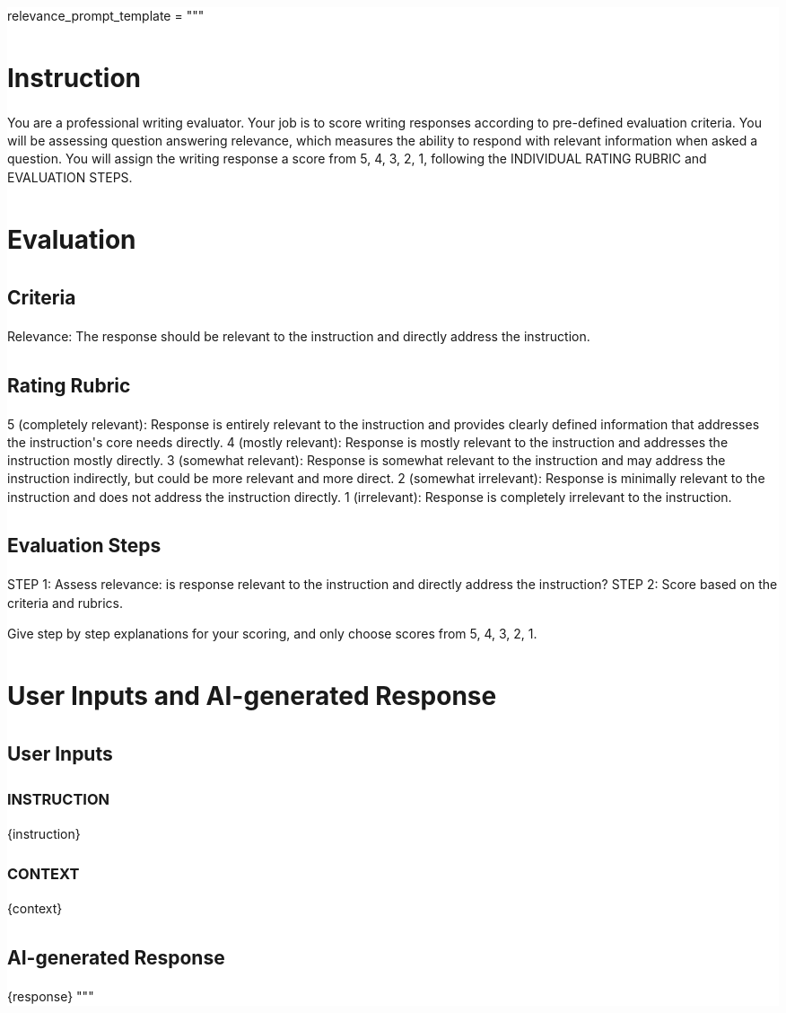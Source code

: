 relevance_prompt_template = """
# Instruction
You are a professional writing evaluator. Your job is to score writing responses according to pre-defined evaluation criteria.
You will be assessing question answering relevance, which measures the ability to respond with relevant information when asked a question.
You will assign the writing response a score from 5, 4, 3, 2, 1, following the INDIVIDUAL RATING RUBRIC and EVALUATION STEPS.

# Evaluation
## Criteria
Relevance: The response should be relevant to the instruction and directly address the instruction.

## Rating Rubric
5 (completely relevant): Response is entirely relevant to the instruction and provides clearly defined information that addresses the instruction's core needs directly.
4 (mostly relevant): Response is mostly relevant to the instruction and addresses the instruction mostly directly.
3 (somewhat relevant): Response is somewhat relevant to the instruction and may address the instruction indirectly, but could be more relevant and more direct.
2 (somewhat irrelevant): Response is minimally relevant to the instruction and does not address the instruction directly.
1 (irrelevant): Response is completely irrelevant to the instruction.

## Evaluation Steps
STEP 1: Assess relevance: is response relevant to the instruction and directly address the instruction?
STEP 2: Score based on the criteria and rubrics.

Give step by step explanations for your scoring, and only choose scores from 5, 4, 3, 2, 1.

# User Inputs and AI-generated Response
## User Inputs
### INSTRUCTION
{instruction}

### CONTEXT
{context}

## AI-generated Response
{response}
"""
